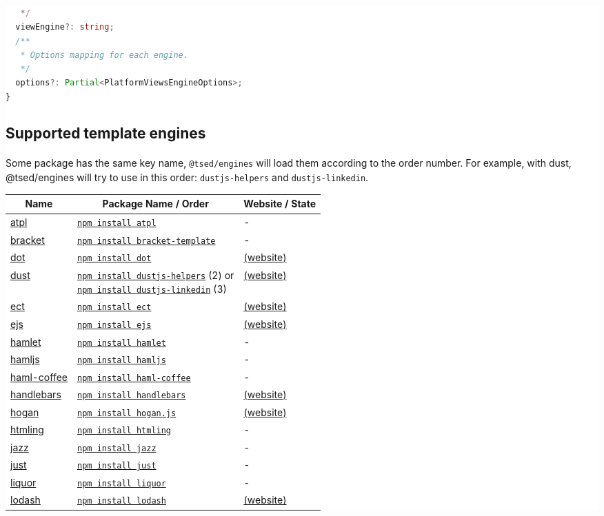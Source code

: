 ```typescript
   */
  viewEngine?: string;
  /**
   * Options mapping for each engine.
   */
  options?: Partial<PlatformViewsEngineOptions>;
}
```

## Supported template engines

Some package has the same key name, `@tsed/engines` will load them according to the order number.
For example, with dust, @tsed/engines will try to use in this order: `dustjs-helpers` and `dustjs-linkedin`.

| Name                                                      | Package Name / Order                                                                                                                                                      | Website / State                                                       |
| --------------------------------------------------------- | ------------------------------------------------------------------------------------------------------------------------------------------------------------------------- | --------------------------------------------------------------------- |
| [atpl](https://github.com/soywiz/atpl.js)                 | [`npm install atpl`](https://www.npmjs.com/package/atpl)                                                                                                                  | -                                                                     |
| [bracket](https://github.com/danlevan/bracket-template)   | [`npm install bracket-template`](https://www.npmjs.com/package/bracket-template)                                                                                          | -                                                                     |
| [dot](https://github.com/olado/doT)                       | [`npm install dot`](https://www.npmjs.com/package/dot)                                                                                                                    | [(website)](http://olado.github.io/doT/)                              |
| [dust](https://github.com/linkedin/dustjs)                | [`npm install dustjs-helpers`](https://www.npmjs.com/package/dustjs-helpers) (2) or<br>[`npm install dustjs-linkedin`](https://www.npmjs.com/package/dustjs-linkedin) (3) | [(website)](http://linkedin.github.io/dustjs/)                        |
| [ect](https://github.com/baryshev/ect)                    | [`npm install ect`](https://www.npmjs.com/package/ect)                                                                                                                    | [(website)](http://ectjs.com/)                                        |
| [ejs](https://github.com/mde/ejs)                         | [`npm install ejs`](https://www.npmjs.com/package/ejs)                                                                                                                    | [(website)](http://ejs.co/)                                           |
| [hamlet](https://github.com/gregwebs/hamlet.js)           | [`npm install hamlet`](https://www.npmjs.com/package/hamlet)                                                                                                              | -                                                                     |
| [hamljs](https://github.com/visionmedia/haml.js)          | [`npm install hamljs`](https://www.npmjs.com/package/hamljs)                                                                                                              | -                                                                     |
| [haml-coffee](https://github.com/netzpirat/haml-coffee)   | [`npm install haml-coffee`](https://www.npmjs.com/package/haml-coffee)                                                                                                    | -                                                                     |
| [handlebars](https://github.com/wycats/handlebars.js/)    | [`npm install handlebars`](https://www.npmjs.com/package/handlebars)                                                                                                      | [(website)](http://handlebarsjs.com/)                                 |
| [hogan](https://github.com/twitter/hogan.js)              | [`npm install hogan.js`](https://www.npmjs.com/package/hogan.js)                                                                                                          | [(website)](http://twitter.github.com/hogan.js/)                      |
| [htmling](https://github.com/codemix/htmling)             | [`npm install htmling`](https://www.npmjs.com/package/htmling)                                                                                                            | -                                                                     |
| [jazz](https://github.com/shinetech/jazz)                 | [`npm install jazz`](https://www.npmjs.com/package/jazz)                                                                                                                  | -                                                                     |
| [just](https://github.com/baryshev/just)                  | [`npm install just`](https://www.npmjs.com/package/just)                                                                                                                  | -                                                                     |
| [liquor](https://github.com/chjj/liquor)                  | [`npm install liquor`](https://www.npmjs.com/package/liquor)                                                                                                              | -                                                                     |
| [lodash](https://github.com/bestiejs/lodash)              | [`npm install lodash`](https://www.npmjs.com/package/lodash)                                                                                                              | [(website)](http://lodash.com/)                                       |